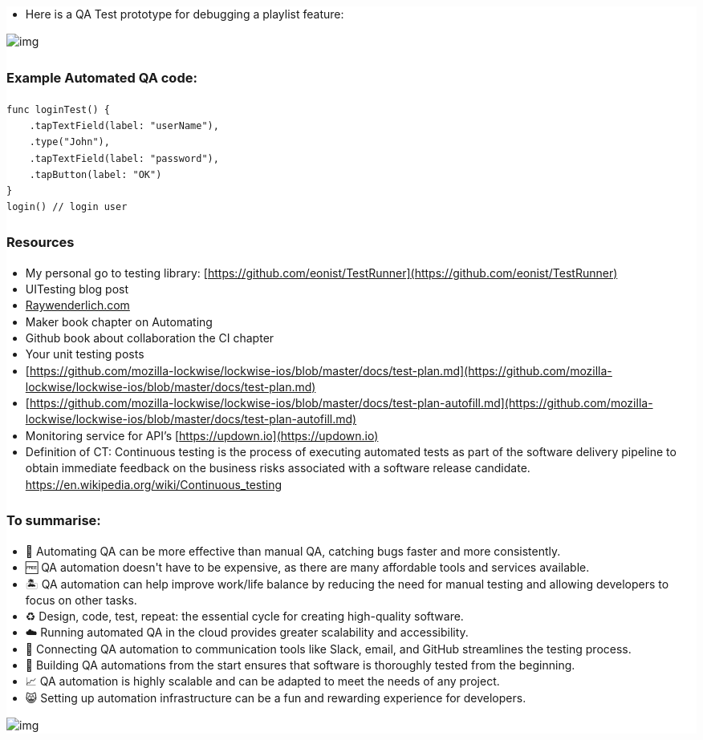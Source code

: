 - Here is a QA Test prototype for debugging a playlist feature:

<img width="320" alt="img" src="https://github.com/stylekit/img/blob/master/test_af.gif?raw=true">


### Example Automated QA code:

```
func loginTest() {
	.tapTextField(label: "userName"),
	.type("John"),
	.tapTextField(label: "password"),
	.tapButton(label: "OK")
}
login() // login user
```

### Resources
- My personal go to testing library: [https://github.com/eonist/TestRunner](https://github.com/eonist/TestRunner)
- UITesting blog post
- [Raywenderlich.com](Raywenderlich.com)
- Maker book chapter on Automating
- Github book about collaboration the CI chapter
- Your unit testing posts
- [https://github.com/mozilla-lockwise/lockwise-ios/blob/master/docs/test-plan.md](https://github.com/mozilla-lockwise/lockwise-ios/blob/master/docs/test-plan.md)
- [https://github.com/mozilla-lockwise/lockwise-ios/blob/master/docs/test-plan-autofill.md](https://github.com/mozilla-lockwise/lockwise-ios/blob/master/docs/test-plan-autofill.md)
- Monitoring service for API’s [https://updown.io](https://updown.io)
- Definition of CT: Continuous testing is the process of executing automated tests as part of the software delivery pipeline to obtain immediate feedback on the business risks associated with a software release candidate. https://en.wikipedia.org/wiki/Continuous_testing


### To summarise:
- 🦾 Automating QA can be more effective than manual QA, catching bugs faster and more consistently.
- 🆓 QA automation doesn't have to be expensive, as there are many affordable tools and services available.
- 🏝 QA automation can help improve work/life balance by reducing the need for manual testing and allowing developers to focus on other tasks.
- ♻️ Design, code, test, repeat: the essential cycle for creating high-quality software.
- ☁️ Running automated QA in the cloud provides greater scalability and accessibility.
- 🔌 Connecting QA automation to communication tools like Slack, email, and GitHub streamlines the testing process.
- 🌅 Building QA automations from the start ensures that software is thoroughly tested from the beginning.
- 📈 QA automation is highly scalable and can be adapted to meet the needs of any project.
- 😸 Setting up automation infrastructure can be a fun and rewarding experience for developers.

<img width="480" height="460" alt="img" src="https://media.giphy.com/media/nmM68Wdn0Ngc0/giphy.gif?raw=true">
